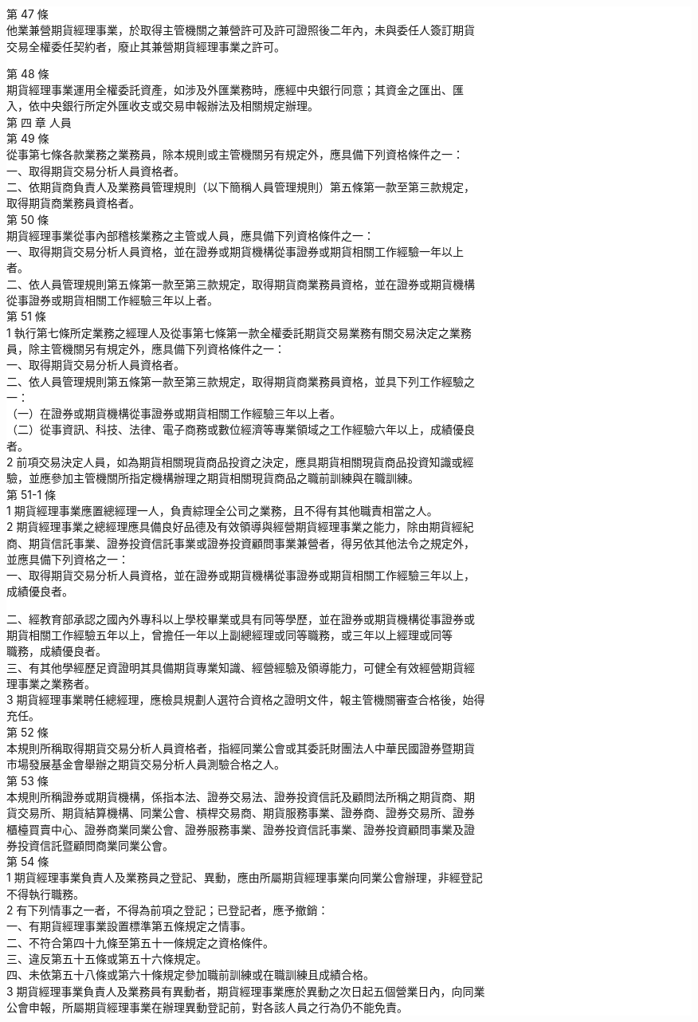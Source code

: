 第 47 條  
他業兼營期貨經理事業，於取得主管機關之兼營許可及許可證照後二年內，未與委任人簽訂期貨  
交易全權委任契約者，廢止其兼營期貨經理事業之許可。  


第 48 條  
期貨經理事業運用全權委託資產，如涉及外匯業務時，應經中央銀行同意；其資金之匯出、匯  
入，依中央銀行所定外匯收支或交易申報辦法及相關規定辦理。  
第 四 章 人員  
第 49 條  
從事第七條各款業務之業務員，除本規則或主管機關另有規定外，應具備下列資格條件之一：  
一、取得期貨交易分析人員資格者。  
二、依期貨商負責人及業務員管理規則（以下簡稱人員管理規則）第五條第一款至第三款規定，  
取得期貨商業務員資格者。  
第 50 條  
期貨經理事業從事內部稽核業務之主管或人員，應具備下列資格條件之一：  
一、取得期貨交易分析人員資格，並在證券或期貨機構從事證券或期貨相關工作經驗一年以上  
者。  
二、依人員管理規則第五條第一款至第三款規定，取得期貨商業務員資格，並在證券或期貨機構  
從事證券或期貨相關工作經驗三年以上者。  
第 51 條  
1 執行第七條所定業務之經理人及從事第七條第一款全權委託期貨交易業務有關交易決定之業務  
員，除主管機關另有規定外，應具備下列資格條件之一：  
一、取得期貨交易分析人員資格者。  
二、依人員管理規則第五條第一款至第三款規定，取得期貨商業務員資格，並具下列工作經驗之  
一：  
（一）在證券或期貨機構從事證券或期貨相關工作經驗三年以上者。  
（二）從事資訊、科技、法律、電子商務或數位經濟等專業領域之工作經驗六年以上，成績優良  
者。  
2 前項交易決定人員，如為期貨相關現貨商品投資之決定，應具期貨相關現貨商品投資知識或經  
驗，並應參加主管機關所指定機構辦理之期貨相關現貨商品之職前訓練與在職訓練。  
第 51-1 條  
1 期貨經理事業應置總經理一人，負責綜理全公司之業務，且不得有其他職責相當之人。  
2 期貨經理事業之總經理應具備良好品德及有效領導與經營期貨經理事業之能力，除由期貨經紀  
商、期貨信託事業、證券投資信託事業或證券投資顧問事業兼營者，得另依其他法令之規定外，  
並應具備下列資格之一：  
一、取得期貨交易分析人員資格，並在證券或期貨機構從事證券或期貨相關工作經驗三年以上，  
成績優良者。  


二、經教育部承認之國內外專科以上學校畢業或具有同等學歷，並在證券或期貨機構從事證券或  
期貨相關工作經驗五年以上，曾擔任一年以上副總經理或同等職務，或三年以上經理或同等  
職務，成績優良者。  
三、有其他學經歷足資證明其具備期貨專業知識、經營經驗及領導能力，可健全有效經營期貨經  
理事業之業務者。  
3 期貨經理事業聘任總經理，應檢具規劃人選符合資格之證明文件，報主管機關審查合格後，始得  
充任。  
第 52 條  
本規則所稱取得期貨交易分析人員資格者，指經同業公會或其委託財團法人中華民國證券暨期貨  
市場發展基金會舉辦之期貨交易分析人員測驗合格之人。  
第 53 條  
本規則所稱證券或期貨機構，係指本法、證券交易法、證券投資信託及顧問法所稱之期貨商、期  
貨交易所、期貨結算機構、同業公會、槓桿交易商、期貨服務事業、證券商、證券交易所、證券  
櫃檯買賣中心、證券商業同業公會、證券服務事業、證券投資信託事業、證券投資顧問事業及證  
券投資信託暨顧問商業同業公會。  
第 54 條  
1 期貨經理事業負責人及業務員之登記、異動，應由所屬期貨經理事業向同業公會辦理，非經登記  
不得執行職務。  
2 有下列情事之一者，不得為前項之登記；已登記者，應予撤銷：  
一、有期貨經理事業設置標準第五條規定之情事。  
二、不符合第四十九條至第五十一條規定之資格條件。  
三、違反第五十五條或第五十六條規定。  
四、未依第五十八條或第六十條規定參加職前訓練或在職訓練且成績合格。  
3 期貨經理事業負責人及業務員有異動者，期貨經理事業應於異動之次日起五個營業日內，向同業  
公會申報，所屬期貨經理事業在辦理異動登記前，對各該人員之行為仍不能免責。  